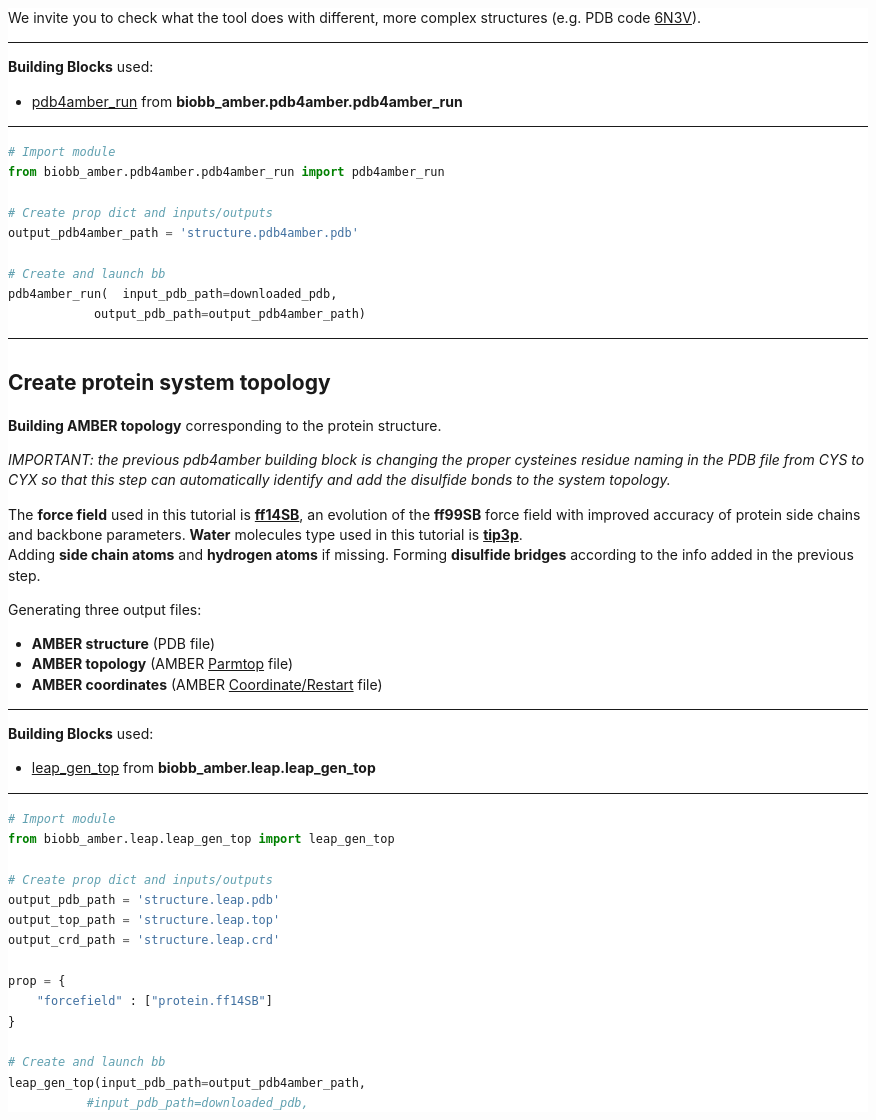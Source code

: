 We invite you to check what the tool does with different, more complex structures (e.g. PDB code [6N3V](https://www.rcsb.org/structure/6N3V)). 

***
**Building Blocks** used:
 - [pdb4amber_run](https://biobb-amber.readthedocs.io/en/latest/pdb4amber.html#pdb4amber-pdb4amber-run-module) from **biobb_amber.pdb4amber.pdb4amber_run**
***


```python
# Import module
from biobb_amber.pdb4amber.pdb4amber_run import pdb4amber_run

# Create prop dict and inputs/outputs
output_pdb4amber_path = 'structure.pdb4amber.pdb'

# Create and launch bb
pdb4amber_run(  input_pdb_path=downloaded_pdb,
            output_pdb_path=output_pdb4amber_path)
```

<a id="top"></a>
***
## Create protein system topology
**Building AMBER topology** corresponding to the protein structure.<br>

*IMPORTANT: the previous pdb4amber building block is changing the proper cysteines residue naming in the PDB file from CYS to CYX so that this step can automatically identify and add the disulfide bonds to the system topology.*<br>

The **force field** used in this tutorial is [**ff14SB**](https://doi.org/10.1021/acs.jctc.5b00255), an evolution of the **ff99SB** force field with improved accuracy of protein side chains and backbone parameters. **Water** molecules type used in this tutorial is [**tip3p**](https://doi.org/10.1021/jp003020w).<br>
Adding **side chain atoms** and **hydrogen atoms** if missing. Forming **disulfide bridges** according to the info added in the previous step. <br>

Generating three output files: 
- **AMBER structure** (PDB file)
- **AMBER topology** (AMBER [Parmtop](https://ambermd.org/FileFormats.php#topology) file)
- **AMBER coordinates** (AMBER [Coordinate/Restart](https://ambermd.org/FileFormats.php#restart) file) 
***
**Building Blocks** used:
 - [leap_gen_top](https://biobb-amber.readthedocs.io/en/latest/leap.html#module-leap.leap_gen_top) from **biobb_amber.leap.leap_gen_top**
***


```python
# Import module
from biobb_amber.leap.leap_gen_top import leap_gen_top

# Create prop dict and inputs/outputs
output_pdb_path = 'structure.leap.pdb'
output_top_path = 'structure.leap.top'
output_crd_path = 'structure.leap.crd'

prop = {
    "forcefield" : ["protein.ff14SB"]
}

# Create and launch bb
leap_gen_top(input_pdb_path=output_pdb4amber_path,
           #input_pdb_path=downloaded_pdb,
```
